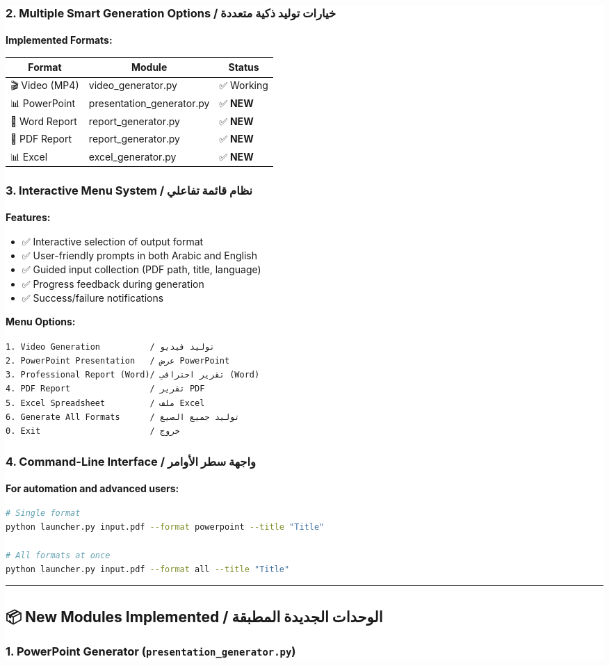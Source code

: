 ### 2. Multiple Smart Generation Options / خيارات توليد ذكية متعددة

**Implemented Formats:**

| Format | Module | Status |
|--------|--------|--------|
| 🎬 Video (MP4) | video_generator.py | ✅ Working |
| 📊 PowerPoint | presentation_generator.py | ✅ **NEW** |
| 📄 Word Report | report_generator.py | ✅ **NEW** |
| 📑 PDF Report | report_generator.py | ✅ **NEW** |
| 📊 Excel | excel_generator.py | ✅ **NEW** |

### 3. Interactive Menu System / نظام قائمة تفاعلي

**Features:**
- ✅ Interactive selection of output format
- ✅ User-friendly prompts in both Arabic and English
- ✅ Guided input collection (PDF path, title, language)
- ✅ Progress feedback during generation
- ✅ Success/failure notifications

**Menu Options:**
```
1. Video Generation          / توليد فيديو
2. PowerPoint Presentation   / عرض PowerPoint
3. Professional Report (Word)/ تقرير احترافي (Word)
4. PDF Report                / تقرير PDF
5. Excel Spreadsheet         / ملف Excel
6. Generate All Formats      / توليد جميع الصيغ
0. Exit                      / خروج
```

### 4. Command-Line Interface / واجهة سطر الأوامر

**For automation and advanced users:**
```bash
# Single format
python launcher.py input.pdf --format powerpoint --title "Title"

# All formats at once
python launcher.py input.pdf --format all --title "Title"
```

---

## 📦 New Modules Implemented / الوحدات الجديدة المطبقة

### 1. PowerPoint Generator (`presentation_generator.py`)
